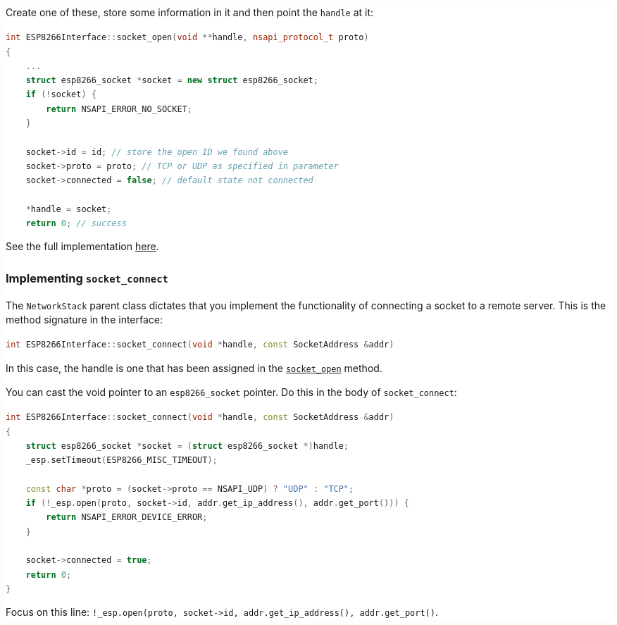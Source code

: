 Create one of these, store some information in it and then point the `handle` at it:

```C++
int ESP8266Interface::socket_open(void **handle, nsapi_protocol_t proto)
{
    ...
    struct esp8266_socket *socket = new struct esp8266_socket;
    if (!socket) {
        return NSAPI_ERROR_NO_SOCKET;
    }

    socket->id = id; // store the open ID we found above
    socket->proto = proto; // TCP or UDP as specified in parameter
    socket->connected = false; // default state not connected

    *handle = socket;
    return 0; // success
```

See the full implementation [here](https://github.com/ARMmbed/esp8266-driver/blob/master/ESP8266Interface.cpp#L137-L164).

### Implementing `socket_connect`

The `NetworkStack` parent class dictates that you implement the functionality of connecting a socket to a remote server. This is the method signature in the interface:

```C++
int ESP8266Interface::socket_connect(void *handle, const SocketAddress &addr)
```

In this case, the handle is one that has been assigned in the [`socket_open`](https://github.com/ARMmbed/esp8266-driver/blob/master/ESP8266Interface.cpp#L137-L164) method.

You can cast the void pointer to an `esp8266_socket` pointer. Do this in the body of `socket_connect`:

```C++
int ESP8266Interface::socket_connect(void *handle, const SocketAddress &addr)
{
    struct esp8266_socket *socket = (struct esp8266_socket *)handle;
    _esp.setTimeout(ESP8266_MISC_TIMEOUT);

    const char *proto = (socket->proto == NSAPI_UDP) ? "UDP" : "TCP";
    if (!_esp.open(proto, socket->id, addr.get_ip_address(), addr.get_port())) {
        return NSAPI_ERROR_DEVICE_ERROR;
    }

    socket->connected = true;
    return 0;
}
```

Focus on this line:
`!_esp.open(proto, socket->id, addr.get_ip_address(), addr.get_port()`.

